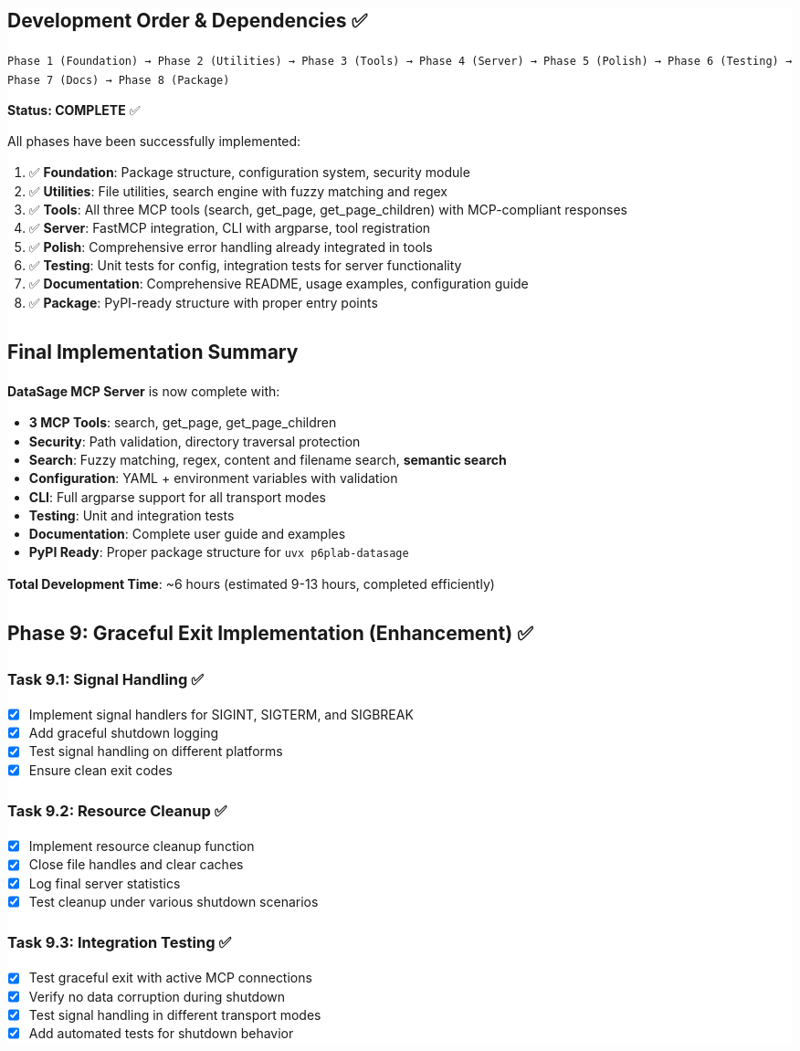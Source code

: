 ## Development Order & Dependencies ✅

```
Phase 1 (Foundation) → Phase 2 (Utilities) → Phase 3 (Tools) → Phase 4 (Server) → Phase 5 (Polish) → Phase 6 (Testing) → Phase 7 (Docs) → Phase 8 (Package)
```

**Status: COMPLETE** ✅

All phases have been successfully implemented:

1. ✅ **Foundation**: Package structure, configuration system, security module
2. ✅ **Utilities**: File utilities, search engine with fuzzy matching and regex
3. ✅ **Tools**: All three MCP tools (search, get_page, get_page_children) with MCP-compliant responses
4. ✅ **Server**: FastMCP integration, CLI with argparse, tool registration
5. ✅ **Polish**: Comprehensive error handling already integrated in tools
6. ✅ **Testing**: Unit tests for config, integration tests for server functionality
7. ✅ **Documentation**: Comprehensive README, usage examples, configuration guide
8. ✅ **Package**: PyPI-ready structure with proper entry points

## Final Implementation Summary

**DataSage MCP Server** is now complete with:

- **3 MCP Tools**: search, get_page, get_page_children
- **Security**: Path validation, directory traversal protection
- **Search**: Fuzzy matching, regex, content and filename search, **semantic search**
- **Configuration**: YAML + environment variables with validation
- **CLI**: Full argparse support for all transport modes
- **Testing**: Unit and integration tests
- **Documentation**: Complete user guide and examples
- **PyPI Ready**: Proper package structure for `uvx p6plab-datasage`

**Total Development Time**: ~6 hours (estimated 9-13 hours, completed efficiently)

## Phase 9: Graceful Exit Implementation (Enhancement) ✅

### Task 9.1: Signal Handling ✅
- [x] Implement signal handlers for SIGINT, SIGTERM, and SIGBREAK
- [x] Add graceful shutdown logging
- [x] Test signal handling on different platforms
- [x] Ensure clean exit codes

### Task 9.2: Resource Cleanup ✅
- [x] Implement resource cleanup function
- [x] Close file handles and clear caches
- [x] Log final server statistics
- [x] Test cleanup under various shutdown scenarios

### Task 9.3: Integration Testing ✅
- [x] Test graceful exit with active MCP connections
- [x] Verify no data corruption during shutdown
- [x] Test signal handling in different transport modes
- [x] Add automated tests for shutdown behavior
